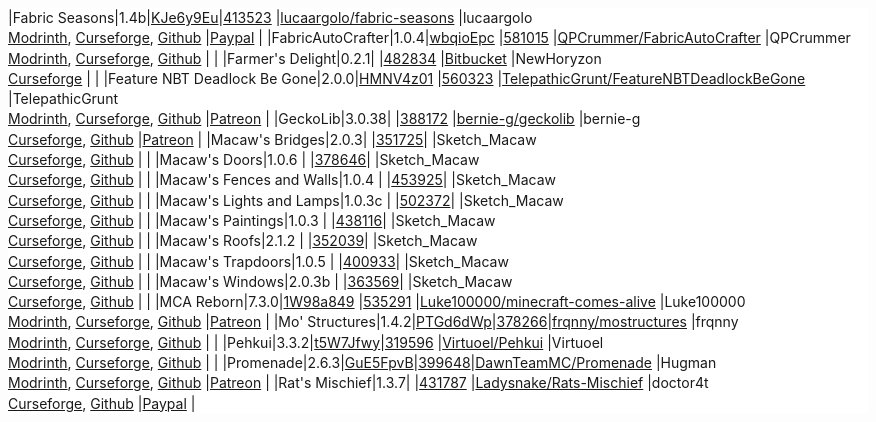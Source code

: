 |Fabric Seasons|1.4b|[KJe6y9Eu](https://modrinth.com/mod/fabric-seasons)|[413523](https://www.curseforge.com/minecraft/mc-mods/fabric-seasons) |[lucaargolo/fabric-seasons](https://github.com/lucaargolo/fabric-seasons) |lucaargolo<br/> [Modrinth](https://modrinth.com/user/D4rkness_King), [Curseforge](https://www.curseforge.com/members/d4rkness_king/projects), [Github](https://github.com/lucaargolo) |[Paypal](https://www.paypal.com/cgi-bin/webscr?cmd=_s-xclick&hosted_button_id=MT2KKLLM639L6&source=url) |
|FabricAutoCrafter|1.0.4|[wbqioEpc](https://modrinth.com/mod/fabricautocrafter) |[581015](https://www.curseforge.com/minecraft/mc-mods/fabricautocrafter) |[QPCrummer/FabricAutoCrafter](https://github.com/QPCrummer/FabricAutoCrafter) |QPCrummer<br/> [Modrinth](https://modrinth.com/user/qpcrummer), [Curseforge](https://www.curseforge.com/members/qpcrummer1/projects), [Github](https://github.com/QPCrummer) | |
|Farmer's Delight|0.2.1| |[482834](https://www.curseforge.com/minecraft/mc-mods/farmers-delight-fabric) |[Bitbucket](https://bitbucket.org/n-horyzon/farmers-delight-fabric/src/develop/) |NewHoryzon<br/> [Curseforge](https://www.curseforge.com/members/newhoryzon/projects) | |
|Feature NBT Deadlock Be Gone|2.0.0|[HMNV4z01](https://modrinth.com/mod/feature-nbt-deadlock-be-gone) |[560323](https://www.curseforge.com/minecraft/mc-mods/feature-nbt-deadlock-be-gone) |[TelepathicGrunt/FeatureNBTDeadlockBeGone](https://github.com/TelepathicGrunt/FeatureNBTDeadlockBeGone) |TelepathicGrunt<br/> [Modrinth](https://modrinth.com/user/TelepathicGrunt), [Curseforge](https://www.curseforge.com/members/telepathicgrunt/projects), [Github](https://github.com/TelepathicGrunt) |[Patreon](https://www.patreon.com/telepathicgrunt) |
|GeckoLib|3.0.38| |[388172](https://www.curseforge.com/minecraft/mc-mods/geckolib) |[bernie-g/geckolib](https://github.com/bernie-g/geckolib) |bernie-g<br/> [Curseforge](https://www.curseforge.com/members/thanosgecko/projects), [Github](https://github.com/bernie-g) |[Patreon](https://patreon.com/geckosmods) |
|Macaw's Bridges|2.0.3| |[351725](https://www.curseforge.com/minecraft/mc-mods/macaws-bridges)| |Sketch_Macaw<br/> [Curseforge](https://www.curseforge.com/members/sketch_macaw/projects), [Github](https://github.com/sketchmacaw) | |
|Macaw's Doors|1.0.6 | |[378646](https://www.curseforge.com/minecraft/mc-mods/macaws-doors)| |Sketch_Macaw<br/> [Curseforge](https://www.curseforge.com/members/sketch_macaw/projects), [Github](https://github.com/sketchmacaw) | |
|Macaw's Fences and Walls|1.0.4 | |[453925](https://www.curseforge.com/minecraft/mc-mods/macaws-fences-and-walls)| |Sketch_Macaw<br/> [Curseforge](https://www.curseforge.com/members/sketch_macaw/projects), [Github](https://github.com/sketchmacaw) | |
|Macaw's Lights and Lamps|1.0.3c | |[502372](https://www.curseforge.com/minecraft/mc-mods/macaws-lights-and-lamps)| |Sketch_Macaw<br/> [Curseforge](https://www.curseforge.com/members/sketch_macaw/projects), [Github](https://github.com/sketchmacaw) | |
|Macaw's Paintings|1.0.3 | |[438116](https://www.curseforge.com/minecraft/mc-mods/macaws-paintings)| |Sketch_Macaw<br/> [Curseforge](https://www.curseforge.com/members/sketch_macaw/projects), [Github](https://github.com/sketchmacaw) | |
|Macaw's Roofs|2.1.2 | |[352039](https://www.curseforge.com/minecraft/mc-mods/macaws-roofs)| |Sketch_Macaw<br/> [Curseforge](https://www.curseforge.com/members/sketch_macaw/projects), [Github](https://github.com/sketchmacaw) | |
|Macaw's Trapdoors|1.0.5 | |[400933](https://www.curseforge.com/minecraft/mc-mods/macaws-trapdoors)| |Sketch_Macaw<br/> [Curseforge](https://www.curseforge.com/members/sketch_macaw/projects), [Github](https://github.com/sketchmacaw) | |
|Macaw's Windows|2.0.3b | |[363569](https://www.curseforge.com/minecraft/mc-mods/macaws-windows)| |Sketch_Macaw<br/> [Curseforge](https://www.curseforge.com/members/sketch_macaw/projects), [Github](https://github.com/sketchmacaw) | |
|MCA Reborn|7.3.0|[1W98a849](https://modrinth.com/mod/minecraft-comes-alive-reborn) |[535291](https://www.curseforge.com/minecraft/mc-mods/minecraft-comes-alive-reborn) |[Luke100000/minecraft-comes-alive](https://github.com/Luke100000/minecraft-comes-alive) |Luke100000<br/> [Modrinth](https://modrinth.com/user/Luke100000), [Curseforge](https://www.curseforge.com/members/jahx_senpoopie/projects), [Github](https://github.com/Luke100000) |[Patreon](https://www.patreon.com/conczin) |
|Mo' Structures|1.4.2|[PTGd6dWp](https://modrinth.com/mod/mo-structures)|[378266](https://www.curseforge.com/minecraft/mc-mods/mo-structures)|[frqnny/mostructures](https://github.com/frqnny/mostructures) |frqnny<br/> [Modrinth](https://modrinth.com/user/frqnny), [Curseforge](https://www.curseforge.com/members/ffrannny/projects), [Github](https://github.com/frqnny) | |
|Pehkui|3.3.2|[t5W7Jfwy](https://modrinth.com/mod/pehkui)|[319596](https://www.curseforge.com/minecraft/mc-mods/pehkui) |[Virtuoel/Pehkui](https://github.com/Virtuoel/Pehkui) |Virtuoel<br/> [Modrinth](https://modrinth.com/user/Virtuoel), [Curseforge](https://www.curseforge.com/members/virtuoel/projects), [Github](https://github.com/Virtuoel) | |
|Promenade|2.6.3|[GuE5FpvB](https://modrinth.com/mod/promenade)|[399648](https://www.curseforge.com/minecraft/mc-mods/promenade)|[DawnTeamMC/Promenade](https://github.com/DawnTeamMC/Promenade) |Hugman<br/> [Modrinth](https://modrinth.com/user/Hugman), [Curseforge](https://www.curseforge.com/members/hugman_76/projects), [Github](https://github.com/DawnTeamMC) |[Patreon](https://www.patreon.com/Hugman) |
|Rat's Mischief|1.3.7| |[431787](https://www.curseforge.com/minecraft/mc-mods/rats-mischief) |[Ladysnake/Rats-Mischief](https://github.com/Ladysnake/Rats-Mischief) |doctor4t<br/> [Curseforge](https://www.curseforge.com/members/doctor4t/projects), [Github](https://github.com/Ladysnake) |[Paypal](https://www.paypal.com/cgi-bin/webscr?hosted_button_id=3TSGUSN3QET3Q&item_name=Rat%27s+Mischief+🐀+(from+curseforge.com)&cmd=_s-xclick) |